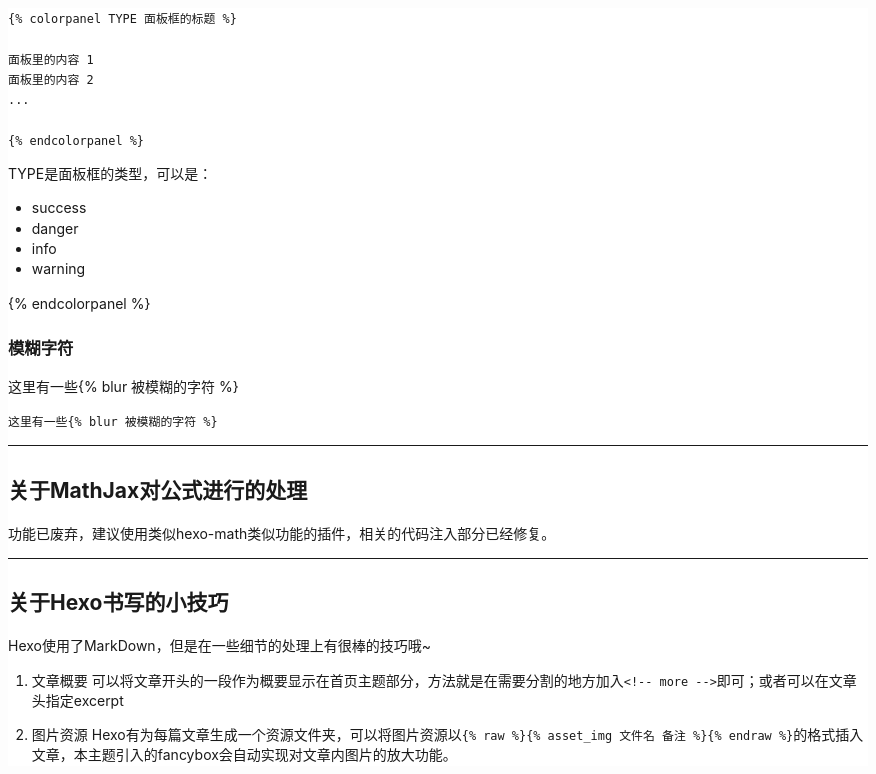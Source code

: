 ``` md
{% colorpanel TYPE 面板框的标题 %}

面板里的内容 1
面板里的内容 2
...

{% endcolorpanel %}
```

TYPE是面板框的类型，可以是：

- success
- danger
- info
- warning

{% endcolorpanel %}

### 模糊字符

这里有一些{% blur 被模糊的字符 %}

``` md
这里有一些{% blur 被模糊的字符 %}
```

-----

## 关于MathJax对公式进行的处理

功能已废弃，建议使用类似hexo-math类似功能的插件，相关的代码注入部分已经修复。

-----

## 关于Hexo书写的小技巧

Hexo使用了MarkDown，但是在一些细节的处理上有很棒的技巧哦\~

1. 文章概要
可以将文章开头的一段作为概要显示在首页主题部分，方法就是在需要分割的地方加入`<!-- more -->`即可；或者可以在文章头指定excerpt

2. 图片资源
Hexo有为每篇文章生成一个资源文件夹，可以将图片资源以`{% raw %}{% asset_img 文件名 备注 %}{% endraw %}`的格式插入文章，本主题引入的fancybox会自动实现对文章内图片的放大功能。
